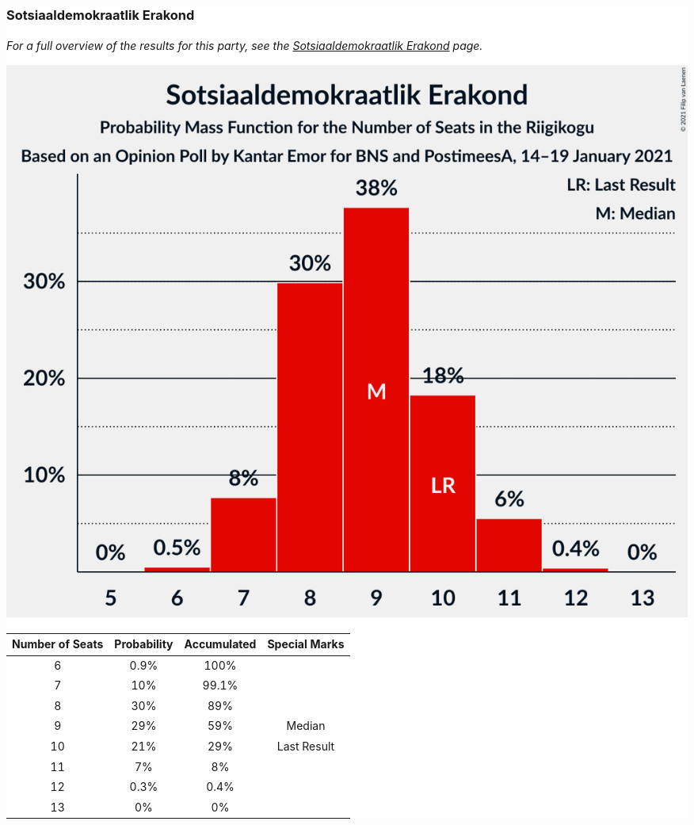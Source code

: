 ### Sotsiaaldemokraatlik Erakond

*For a full overview of the results for this party, see the [Sotsiaaldemokraatlik Erakond](party-sotsiaaldemokraatlikerakond.html) page.*

![Graph with seats probability mass function not yet produced](2021-01-19-KantarEmor-seats-pmf-sotsiaaldemokraatlikerakond.png "Seats Probability Mass Function")

| Number of Seats | Probability | Accumulated | Special Marks |
|:---------------:|:-----------:|:-----------:|:-------------:|
| 6 | 0.9% | 100% |  |
| 7 | 10% | 99.1% |  |
| 8 | 30% | 89% |  |
| 9 | 29% | 59% | Median |
| 10 | 21% | 29% | Last Result |
| 11 | 7% | 8% |  |
| 12 | 0.3% | 0.4% |  |
| 13 | 0% | 0% |  |
